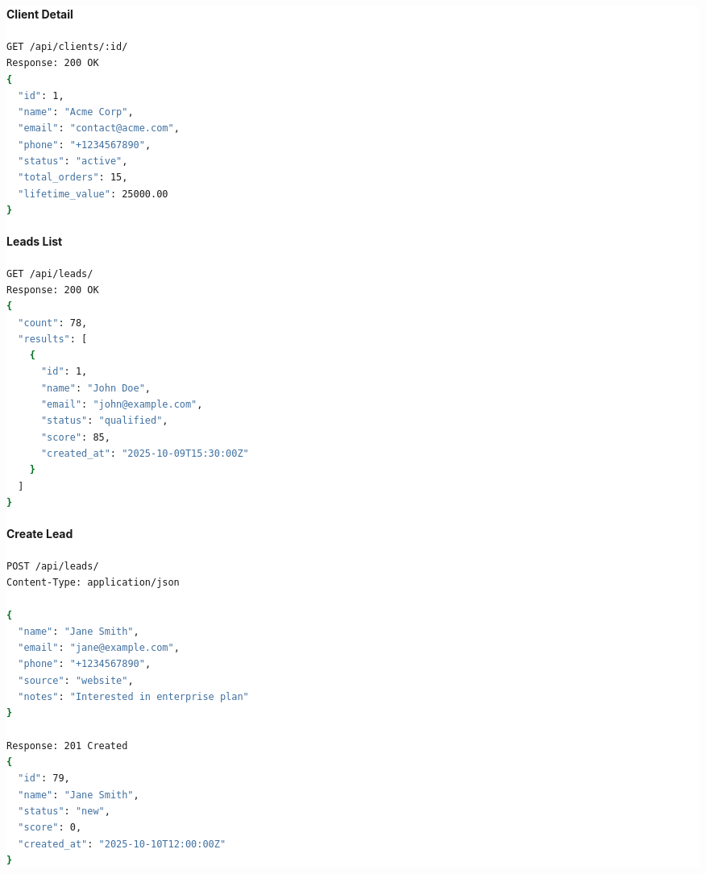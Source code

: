 ```bash
```

#### Client Detail
```bash
GET /api/clients/:id/
Response: 200 OK
{
  "id": 1,
  "name": "Acme Corp",
  "email": "contact@acme.com",
  "phone": "+1234567890",
  "status": "active",
  "total_orders": 15,
  "lifetime_value": 25000.00
}
```

#### Leads List
```bash
GET /api/leads/
Response: 200 OK
{
  "count": 78,
  "results": [
    {
      "id": 1,
      "name": "John Doe",
      "email": "john@example.com",
      "status": "qualified",
      "score": 85,
      "created_at": "2025-10-09T15:30:00Z"
    }
  ]
}
```

#### Create Lead
```bash
POST /api/leads/
Content-Type: application/json

{
  "name": "Jane Smith",
  "email": "jane@example.com",
  "phone": "+1234567890",
  "source": "website",
  "notes": "Interested in enterprise plan"
}

Response: 201 Created
{
  "id": 79,
  "name": "Jane Smith",
  "status": "new",
  "score": 0,
  "created_at": "2025-10-10T12:00:00Z"
}
```
